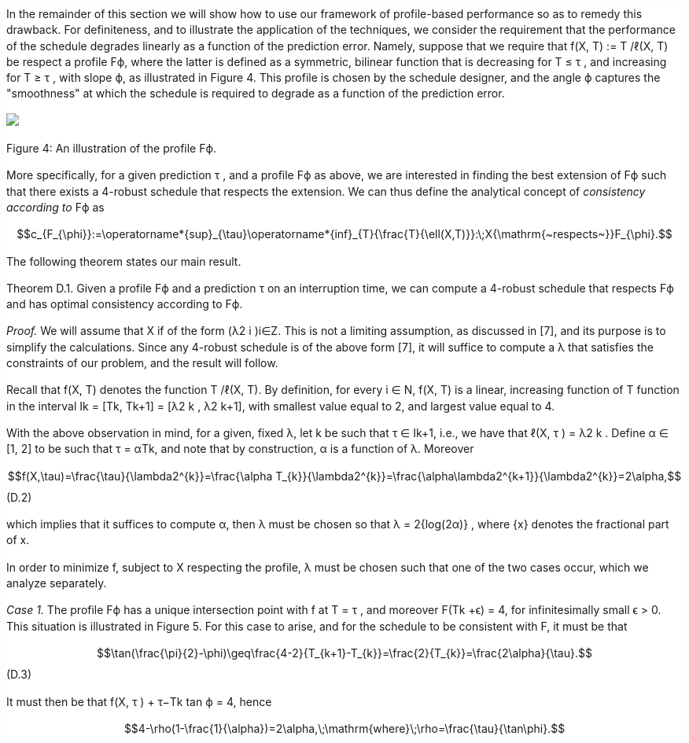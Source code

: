 In the remainder of this section we will show how to use our framework of profile-based performance so as to remedy this drawback. For definiteness, and to illustrate the application of the techniques, we consider the requirement that the performance of the schedule degrades linearly as a function of the prediction error. Namely, suppose that we require that f(X, T) := T /ℓ(X, T) be respect a profile Fϕ, where the latter is defined as a symmetric, bilinear function that is decreasing for T ≤ τ , and increasing for T ≥ τ , with slope ϕ, as illustrated in Figure 4. This profile is chosen by the schedule designer, and the angle ϕ captures the "smoothness" at which the schedule is required to degrade as a function of the prediction error.

![](_page_16_Figure_13.jpeg)

Figure 4: An illustration of the profile Fϕ.

More specifically, for a given prediction τ , and a profile Fϕ as above, we are interested in finding the best extension of Fϕ such that there exists a 4-robust schedule that respects the extension. We can thus define the analytical concept of *consistency according to* Fϕ as

$$c_{F_{\phi}}:=\operatorname*{sup}_{\tau}\operatorname*{inf}_{T}{\frac{T}{\ell(X,T)}}:\;X{\mathrm{~respects~}}F_{\phi}.$$

The following theorem states our main result.

Theorem D.1. Given a profile Fϕ and a prediction τ on an interruption time, we can compute a 4-robust schedule that respects Fϕ and has optimal consistency according to Fϕ.

*Proof.* We will assume that X if of the form (λ2 i )i∈Z. This is not a limiting assumption, as discussed in [7], and its purpose is to simplify the calculations. Since any 4-robust schedule is of the above form [7], it will suffice to compute a λ that satisfies the constraints of our problem, and the result will follow.

Recall that f(X, T) denotes the function T /ℓ(X, T). By definition, for every i ∈ N, f(X, T) is a linear, increasing function of T function in the interval Ik = [Tk, Tk+1] = [λ2 k , λ2 k+1], with smallest value equal to 2, and largest value equal to 4.

With the above observation in mind, for a given, fixed λ, let k be such that τ ∈ Ik+1, i.e., we have that ℓ(X, τ ) = λ2 k . Define α ∈ [1, 2] to be such that τ = αTk, and note that by construction, α is a function of λ. Moreover

$$f(X,\tau)=\frac{\tau}{\lambda2^{k}}=\frac{\alpha T_{k}}{\lambda2^{k}}=\frac{\alpha\lambda2^{k+1}}{\lambda2^{k}}=2\alpha,$$
 (D.2)

which implies that it suffices to compute α, then λ must be chosen so that λ = 2{log(2α)} , where {x} denotes the fractional part of x.

In order to minimize f, subject to X respecting the profile, λ must be chosen such that one of the two cases occur, which we analyze separately.

*Case 1.* The profile Fϕ has a unique intersection point with f at T = τ , and moreover F(Tk +ϵ) = 4, for infinitesimally small ϵ > 0. This situation is illustrated in Figure 5. For this case to arise, and for the schedule to be consistent with F, it must be that

$$\tan(\frac{\pi}{2}-\phi)\geq\frac{4-2}{T_{k+1}-T_{k}}=\frac{2}{T_{k}}=\frac{2\alpha}{\tau}.$$
 (D.3)

It must then be that f(X, τ ) + τ−Tk tan ϕ = 4, hence

$$4-\rho(1-\frac{1}{\alpha})=2\alpha,\;\mathrm{where}\;\rho=\frac{\tau}{\tan\phi}.$$
